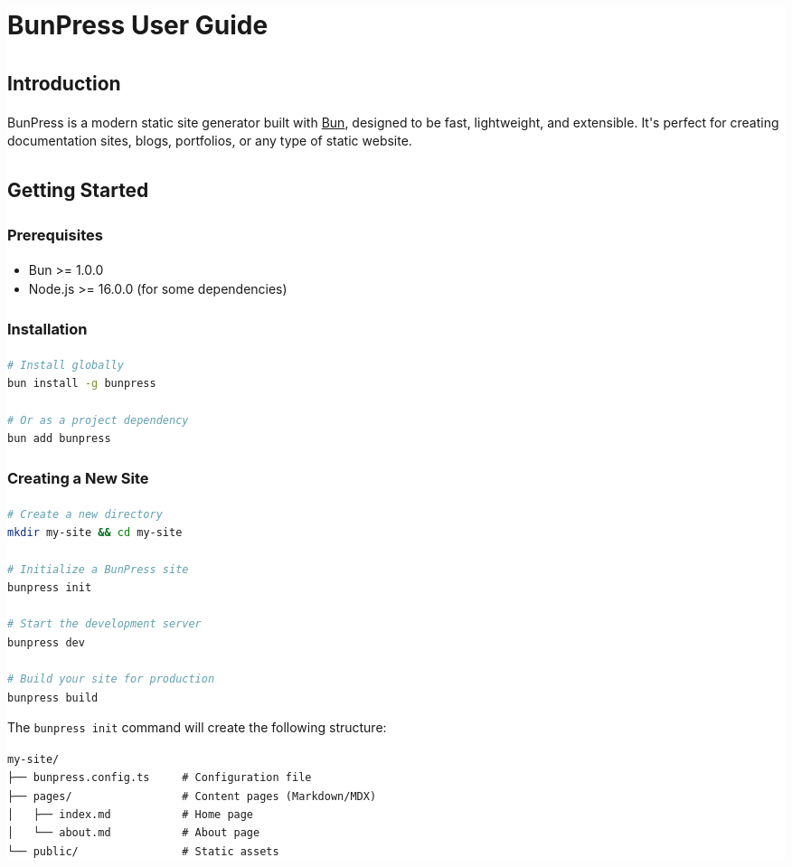 # BunPress User Guide

## Introduction

BunPress is a modern static site generator built with [Bun](https://bun.sh), designed to be fast, lightweight, and extensible. It's perfect for creating documentation sites, blogs, portfolios, or any type of static website.

## Getting Started

### Prerequisites

- Bun >= 1.0.0
- Node.js >= 16.0.0 (for some dependencies)

### Installation

```bash
# Install globally
bun install -g bunpress

# Or as a project dependency
bun add bunpress
```

### Creating a New Site

```bash
# Create a new directory
mkdir my-site && cd my-site

# Initialize a BunPress site
bunpress init

# Start the development server
bunpress dev

# Build your site for production
bunpress build
```

The `bunpress init` command will create the following structure:

```
my-site/
├── bunpress.config.ts     # Configuration file
├── pages/                 # Content pages (Markdown/MDX)
│   ├── index.md           # Home page
│   └── about.md           # About page
└── public/                # Static assets
```
